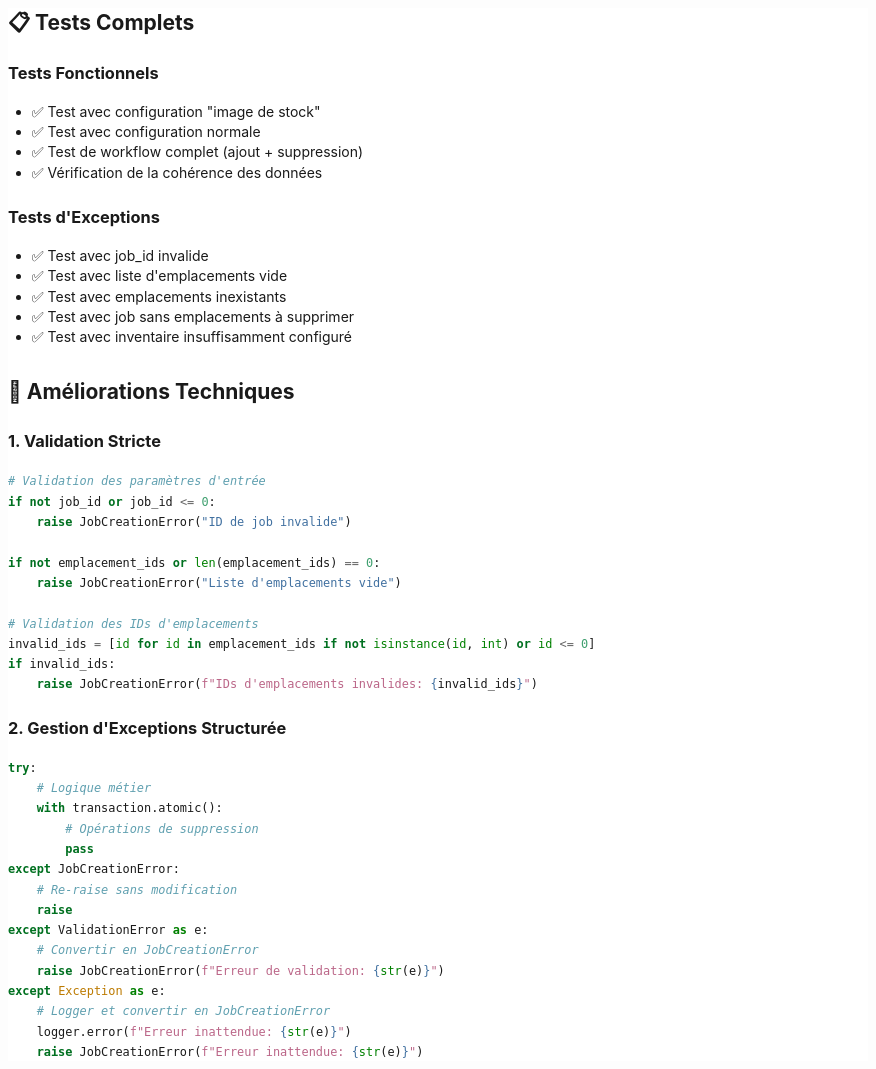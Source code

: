 ## 📋 Tests Complets

### Tests Fonctionnels
- ✅ Test avec configuration "image de stock"
- ✅ Test avec configuration normale
- ✅ Test de workflow complet (ajout + suppression)
- ✅ Vérification de la cohérence des données

### Tests d'Exceptions
- ✅ Test avec job_id invalide
- ✅ Test avec liste d'emplacements vide
- ✅ Test avec emplacements inexistants
- ✅ Test avec job sans emplacements à supprimer
- ✅ Test avec inventaire insuffisamment configuré

## 🔧 Améliorations Techniques

### 1. Validation Stricte
```python
# Validation des paramètres d'entrée
if not job_id or job_id <= 0:
    raise JobCreationError("ID de job invalide")

if not emplacement_ids or len(emplacement_ids) == 0:
    raise JobCreationError("Liste d'emplacements vide")

# Validation des IDs d'emplacements
invalid_ids = [id for id in emplacement_ids if not isinstance(id, int) or id <= 0]
if invalid_ids:
    raise JobCreationError(f"IDs d'emplacements invalides: {invalid_ids}")
```

### 2. Gestion d'Exceptions Structurée
```python
try:
    # Logique métier
    with transaction.atomic():
        # Opérations de suppression
        pass
except JobCreationError:
    # Re-raise sans modification
    raise
except ValidationError as e:
    # Convertir en JobCreationError
    raise JobCreationError(f"Erreur de validation: {str(e)}")
except Exception as e:
    # Logger et convertir en JobCreationError
    logger.error(f"Erreur inattendue: {str(e)}")
    raise JobCreationError(f"Erreur inattendue: {str(e)}")
```
